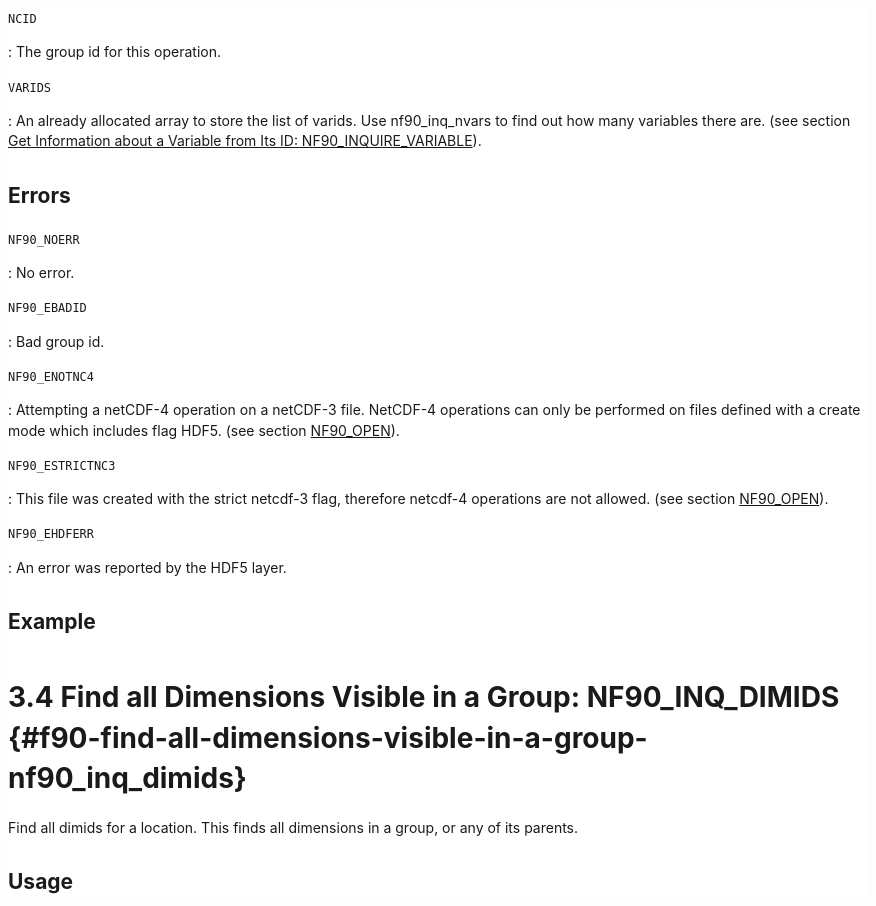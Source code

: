 


`NCID`

:   The group id for this operation.

`VARIDS`

:   An already allocated array to store the list of varids. Use
    nf90\_inq\_nvars to find out how many variables there are. (see
    section [Get Information about a Variable from Its ID:
    NF90_INQUIRE_VARIABLE](#NF90_005fINQUIRE_005fVARIABLE)).



## Errors

`NF90_NOERR`

:   No error.

`NF90_EBADID`

:   Bad group id.

`NF90_ENOTNC4`

:   Attempting a netCDF-4 operation on a netCDF-3 file. NetCDF-4
    operations can only be performed on files defined with a create mode
    which includes flag HDF5. (see section
    [NF90_OPEN](#NF90_005fOPEN)).

`NF90_ESTRICTNC3`

:   This file was created with the strict netcdf-3 flag, therefore
    netcdf-4 operations are not allowed. (see section
    [NF90_OPEN](#NF90_005fOPEN)).

`NF90_EHDFERR`

:   An error was reported by the HDF5 layer.



## Example

3.4 Find all Dimensions Visible in a Group: NF90_INQ_DIMIDS {#f90-find-all-dimensions-visible-in-a-group-nf90_inq_dimids}
=========================



Find all dimids for a location. This finds all dimensions in a group, or
any of its parents.



## Usage


